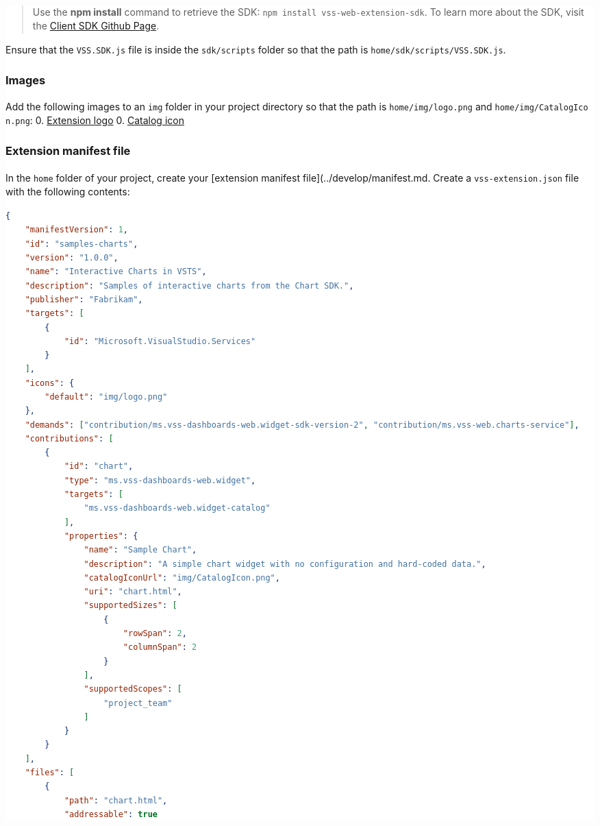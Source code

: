 > Use the **npm install** command to retrieve the SDK: `npm install vss-web-extension-sdk`. To learn more about the SDK, visit the [Client SDK Github Page](https://github.com/Microsoft/vss-sdk).

Ensure that the `VSS.SDK.js` file is inside the `sdk/scripts` folder so that the path is `home/sdk/scripts/VSS.SDK.js`.

### Images
Add the following images to an `img` folder in your project directory so that the path is `home/img/logo.png` and `home/img/CatalogIcon.png`: 
0. [Extension logo](https://github.com/Microsoft/vsts-extension-samples/blob/master/charts/img/logo.png) 
0. [Catalog icon](https://github.com/Microsoft/vsts-extension-samples/blob/master/charts/img/CatalogIcon.png)

### Extension manifest file
In the `home` folder of your project, create your [extension manifest file](../develop/manifest.md. Create a `vss-extension.json` file with the following contents: 

```json
{
    "manifestVersion": 1,
    "id": "samples-charts",
    "version": "1.0.0",
    "name": "Interactive Charts in VSTS",
    "description": "Samples of interactive charts from the Chart SDK.",
    "publisher": "Fabrikam",
    "targets": [
        {
            "id": "Microsoft.VisualStudio.Services"
        }
    ],
    "icons": {
        "default": "img/logo.png"
    },
    "demands": ["contribution/ms.vss-dashboards-web.widget-sdk-version-2", "contribution/ms.vss-web.charts-service"],
    "contributions": [
        {
            "id": "chart",
            "type": "ms.vss-dashboards-web.widget",
            "targets": [
                "ms.vss-dashboards-web.widget-catalog"
            ],
            "properties": {
                "name": "Sample Chart",
                "description": "A simple chart widget with no configuration and hard-coded data.",
                "catalogIconUrl": "img/CatalogIcon.png",
                "uri": "chart.html",
                "supportedSizes": [
                    {
                        "rowSpan": 2,
                        "columnSpan": 2
                    }
                ],
                "supportedScopes": [
                    "project_team"
                ]
            }
        }
    ],
    "files": [
        {
            "path": "chart.html",
            "addressable": true
```